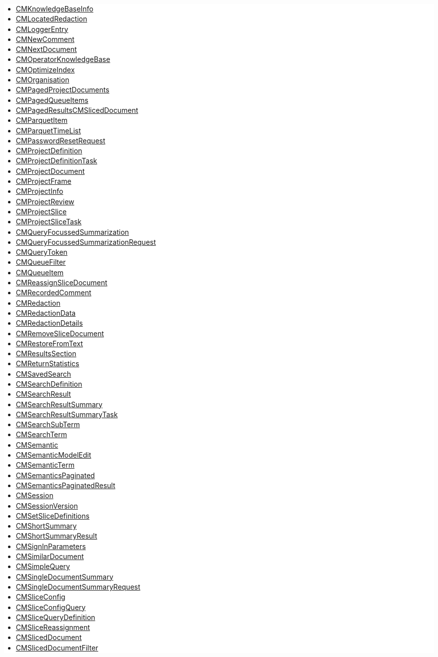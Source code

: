  - [CMKnowledgeBaseInfo](docs/CMKnowledgeBaseInfo.md)
 - [CMLocatedRedaction](docs/CMLocatedRedaction.md)
 - [CMLoggerEntry](docs/CMLoggerEntry.md)
 - [CMNewComment](docs/CMNewComment.md)
 - [CMNextDocument](docs/CMNextDocument.md)
 - [CMOperatorKnowledgeBase](docs/CMOperatorKnowledgeBase.md)
 - [CMOptimizeIndex](docs/CMOptimizeIndex.md)
 - [CMOrganisation](docs/CMOrganisation.md)
 - [CMPagedProjectDocuments](docs/CMPagedProjectDocuments.md)
 - [CMPagedQueueItems](docs/CMPagedQueueItems.md)
 - [CMPagedResultsCMSlicedDocument](docs/CMPagedResultsCMSlicedDocument.md)
 - [CMParquetItem](docs/CMParquetItem.md)
 - [CMParquetTimeList](docs/CMParquetTimeList.md)
 - [CMPasswordResetRequest](docs/CMPasswordResetRequest.md)
 - [CMProjectDefinition](docs/CMProjectDefinition.md)
 - [CMProjectDefinitionTask](docs/CMProjectDefinitionTask.md)
 - [CMProjectDocument](docs/CMProjectDocument.md)
 - [CMProjectFrame](docs/CMProjectFrame.md)
 - [CMProjectInfo](docs/CMProjectInfo.md)
 - [CMProjectReview](docs/CMProjectReview.md)
 - [CMProjectSlice](docs/CMProjectSlice.md)
 - [CMProjectSliceTask](docs/CMProjectSliceTask.md)
 - [CMQueryFocussedSummarization](docs/CMQueryFocussedSummarization.md)
 - [CMQueryFocussedSummarizationRequest](docs/CMQueryFocussedSummarizationRequest.md)
 - [CMQueryToken](docs/CMQueryToken.md)
 - [CMQueueFilter](docs/CMQueueFilter.md)
 - [CMQueueItem](docs/CMQueueItem.md)
 - [CMReassignSliceDocument](docs/CMReassignSliceDocument.md)
 - [CMRecordedComment](docs/CMRecordedComment.md)
 - [CMRedaction](docs/CMRedaction.md)
 - [CMRedactionData](docs/CMRedactionData.md)
 - [CMRedactionDetails](docs/CMRedactionDetails.md)
 - [CMRemoveSliceDocument](docs/CMRemoveSliceDocument.md)
 - [CMRestoreFromText](docs/CMRestoreFromText.md)
 - [CMResultsSection](docs/CMResultsSection.md)
 - [CMReturnStatistics](docs/CMReturnStatistics.md)
 - [CMSavedSearch](docs/CMSavedSearch.md)
 - [CMSearchDefinition](docs/CMSearchDefinition.md)
 - [CMSearchResult](docs/CMSearchResult.md)
 - [CMSearchResultSummary](docs/CMSearchResultSummary.md)
 - [CMSearchResultSummaryTask](docs/CMSearchResultSummaryTask.md)
 - [CMSearchSubTerm](docs/CMSearchSubTerm.md)
 - [CMSearchTerm](docs/CMSearchTerm.md)
 - [CMSemantic](docs/CMSemantic.md)
 - [CMSemanticModelEdit](docs/CMSemanticModelEdit.md)
 - [CMSemanticTerm](docs/CMSemanticTerm.md)
 - [CMSemanticsPaginated](docs/CMSemanticsPaginated.md)
 - [CMSemanticsPaginatedResult](docs/CMSemanticsPaginatedResult.md)
 - [CMSession](docs/CMSession.md)
 - [CMSessionVersion](docs/CMSessionVersion.md)
 - [CMSetSliceDefinitions](docs/CMSetSliceDefinitions.md)
 - [CMShortSummary](docs/CMShortSummary.md)
 - [CMShortSummaryResult](docs/CMShortSummaryResult.md)
 - [CMSignInParameters](docs/CMSignInParameters.md)
 - [CMSimilarDocument](docs/CMSimilarDocument.md)
 - [CMSimpleQuery](docs/CMSimpleQuery.md)
 - [CMSingleDocumentSummary](docs/CMSingleDocumentSummary.md)
 - [CMSingleDocumentSummaryRequest](docs/CMSingleDocumentSummaryRequest.md)
 - [CMSliceConfig](docs/CMSliceConfig.md)
 - [CMSliceConfigQuery](docs/CMSliceConfigQuery.md)
 - [CMSliceQueryDefinition](docs/CMSliceQueryDefinition.md)
 - [CMSliceReassignment](docs/CMSliceReassignment.md)
 - [CMSlicedDocument](docs/CMSlicedDocument.md)
 - [CMSlicedDocumentFilter](docs/CMSlicedDocumentFilter.md)